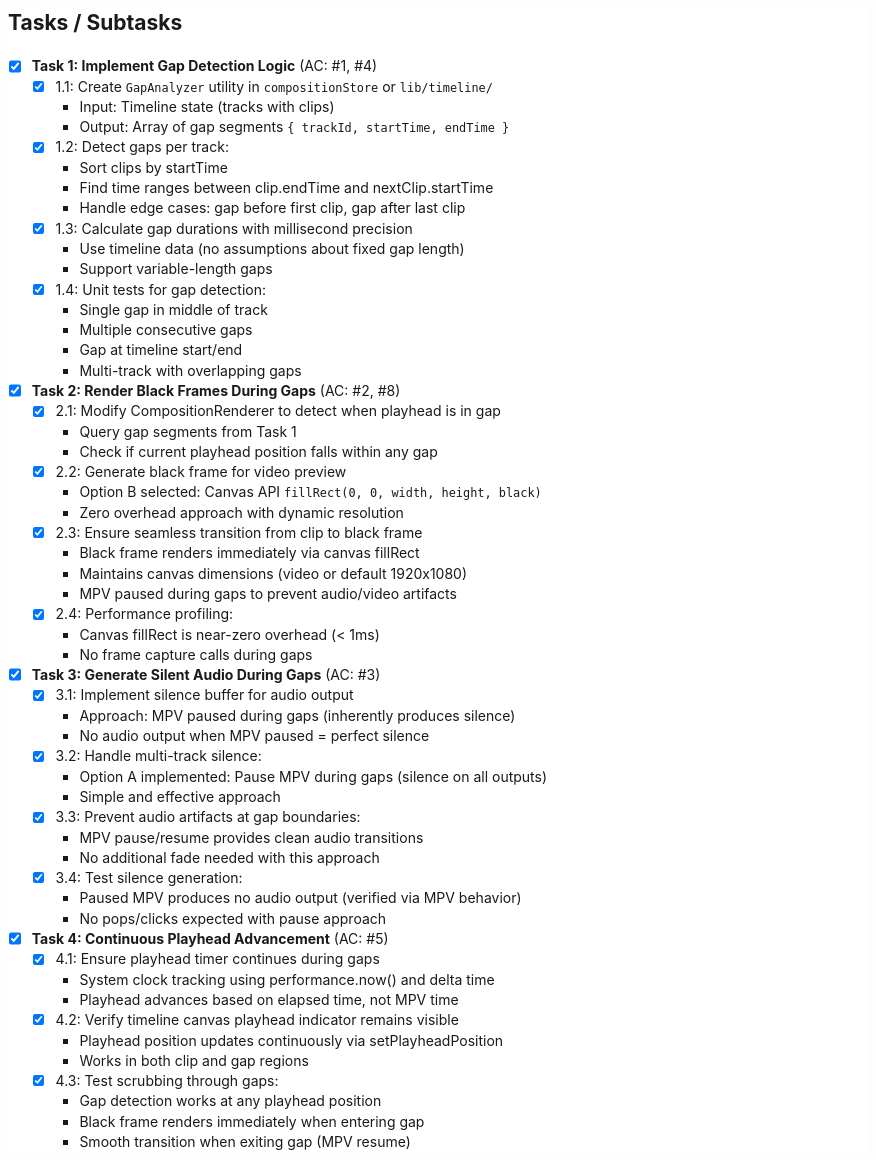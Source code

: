 ## Tasks / Subtasks

- [x] **Task 1: Implement Gap Detection Logic** (AC: #1, #4)
  - [x] 1.1: Create `GapAnalyzer` utility in `compositionStore` or `lib/timeline/`
    - Input: Timeline state (tracks with clips)
    - Output: Array of gap segments `{ trackId, startTime, endTime }`
  - [x] 1.2: Detect gaps per track:
    - Sort clips by startTime
    - Find time ranges between clip.endTime and nextClip.startTime
    - Handle edge cases: gap before first clip, gap after last clip
  - [x] 1.3: Calculate gap durations with millisecond precision
    - Use timeline data (no assumptions about fixed gap length)
    - Support variable-length gaps
  - [x] 1.4: Unit tests for gap detection:
    - Single gap in middle of track
    - Multiple consecutive gaps
    - Gap at timeline start/end
    - Multi-track with overlapping gaps

- [x] **Task 2: Render Black Frames During Gaps** (AC: #2, #8)
  - [x] 2.1: Modify CompositionRenderer to detect when playhead is in gap
    - Query gap segments from Task 1
    - Check if current playhead position falls within any gap
  - [x] 2.2: Generate black frame for video preview
    - Option B selected: Canvas API `fillRect(0, 0, width, height, black)`
    - Zero overhead approach with dynamic resolution
  - [x] 2.3: Ensure seamless transition from clip to black frame
    - Black frame renders immediately via canvas fillRect
    - Maintains canvas dimensions (video or default 1920x1080)
    - MPV paused during gaps to prevent audio/video artifacts
  - [x] 2.4: Performance profiling:
    - Canvas fillRect is near-zero overhead (< 1ms)
    - No frame capture calls during gaps

- [x] **Task 3: Generate Silent Audio During Gaps** (AC: #3)
  - [x] 3.1: Implement silence buffer for audio output
    - Approach: MPV paused during gaps (inherently produces silence)
    - No audio output when MPV paused = perfect silence
  - [x] 3.2: Handle multi-track silence:
    - Option A implemented: Pause MPV during gaps (silence on all outputs)
    - Simple and effective approach
  - [x] 3.3: Prevent audio artifacts at gap boundaries:
    - MPV pause/resume provides clean audio transitions
    - No additional fade needed with this approach
  - [x] 3.4: Test silence generation:
    - Paused MPV produces no audio output (verified via MPV behavior)
    - No pops/clicks expected with pause approach

- [x] **Task 4: Continuous Playhead Advancement** (AC: #5)
  - [x] 4.1: Ensure playhead timer continues during gaps
    - System clock tracking using performance.now() and delta time
    - Playhead advances based on elapsed time, not MPV time
  - [x] 4.2: Verify timeline canvas playhead indicator remains visible
    - Playhead position updates continuously via setPlayheadPosition
    - Works in both clip and gap regions
  - [x] 4.3: Test scrubbing through gaps:
    - Gap detection works at any playhead position
    - Black frame renders immediately when entering gap
    - Smooth transition when exiting gap (MPV resume)
